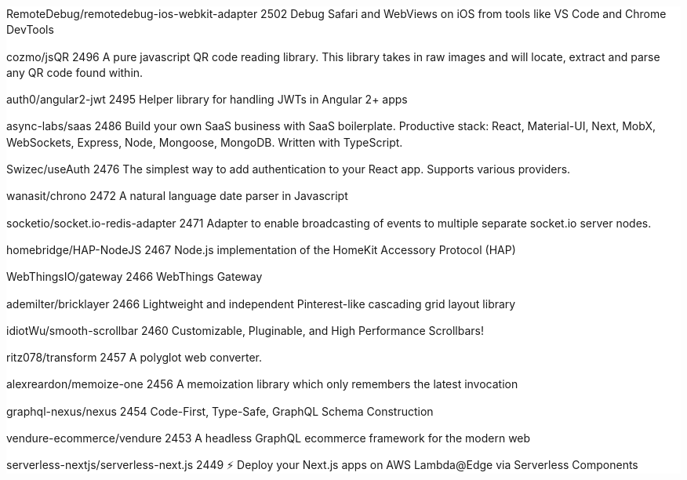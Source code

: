 RemoteDebug/remotedebug-ios-webkit-adapter 2502
Debug Safari and WebViews on iOS from tools like VS Code and Chrome DevTools


cozmo/jsQR                                 2496
A pure javascript QR code reading library. This library takes in raw images and will locate, extract and parse any QR code found within.


auth0/angular2-jwt                         2495
Helper library for handling JWTs in Angular 2+ apps


async-labs/saas                            2486
Build your own SaaS business with SaaS boilerplate. Productive stack: React, Material-UI, Next, MobX, WebSockets, Express, Node, Mongoose, MongoDB. Written with TypeScript.


Swizec/useAuth                             2476
The simplest way to add authentication to your React app. Supports various providers.


wanasit/chrono                             2472
A natural language date parser in Javascript


socketio/socket.io-redis-adapter           2471
Adapter to enable broadcasting of events to multiple separate socket.io server nodes.


homebridge/HAP-NodeJS                      2467
Node.js implementation of the HomeKit Accessory Protocol (HAP)


WebThingsIO/gateway                        2466
WebThings Gateway


ademilter/bricklayer                       2466
Lightweight and independent Pinterest-like cascading grid layout library


idiotWu/smooth-scrollbar                   2460
Customizable, Pluginable, and High Performance Scrollbars!


ritz078/transform                          2457
A polyglot web converter.


alexreardon/memoize-one                    2456
A memoization library which only remembers the latest invocation


graphql-nexus/nexus                        2454
Code-First, Type-Safe, GraphQL Schema Construction


vendure-ecommerce/vendure                  2453
A headless GraphQL ecommerce framework for the modern web


serverless-nextjs/serverless-next.js       2449
⚡ Deploy your Next.js apps on AWS Lambda@Edge via Serverless Components
